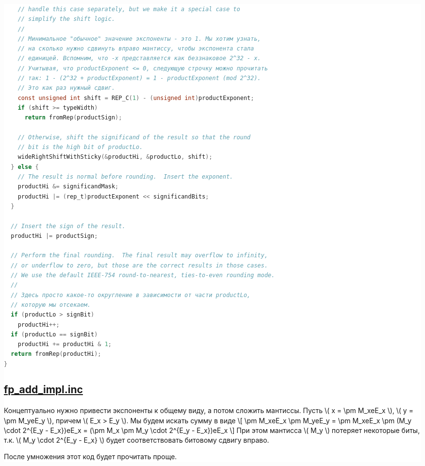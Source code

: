 ```c
    // handle this case separately, but we make it a special case to
    // simplify the shift logic.
    //
    // Минимальное "обычное" значение экспоненты - это 1. Мы хотим узнать,
    // на сколько нужно сдвинуть вправо мантиссу, чтобы экспонента стала
    // единицей. Вспомним, что -x представляется как беззнаковое 2^32 - x.
    // Учитывая, что productExponent <= 0, следующую строчку можно прочитать
    // так: 1 - (2^32 + productExponent) = 1 - productExponent (mod 2^32).
    // Это как раз нужный сдвиг.
    const unsigned int shift = REP_C(1) - (unsigned int)productExponent;
    if (shift >= typeWidth)
      return fromRep(productSign);

    // Otherwise, shift the significand of the result so that the round
    // bit is the high bit of productLo.
    wideRightShiftWithSticky(&productHi, &productLo, shift);
  } else {
    // The result is normal before rounding.  Insert the exponent.
    productHi &= significandMask;
    productHi |= (rep_t)productExponent << significandBits;
  }

  // Insert the sign of the result.
  productHi |= productSign;

  // Perform the final rounding.  The final result may overflow to infinity,
  // or underflow to zero, but those are the correct results in those cases.
  // We use the default IEEE-754 round-to-nearest, ties-to-even rounding mode.
  //
  // Здесь просто какое-то округление в зависимости от части productLo,
  // которую мы отсекаем.
  if (productLo > signBit)
    productHi++;
  if (productLo == signBit)
    productHi += productHi & 1;
  return fromRep(productHi);
}
```

## [fp_add_impl.inc](https://github.com/llvm/llvm-project/blob/main/compiler-rt/lib/builtins/fp_add_impl.inc)

Концептуально нужно привести экспоненты к общему виду, а потом сложить мантиссы.
Пусть \\( x = \\pm M_xeE_x \\), \\( y = \\pm M_yeE_y \\), причем \\( E_x > E_y
\\). Мы будем искать сумму в виде \\[ \\pm M_xeE_x \\pm M_yeE_y = \\pm M_xeE_x
\\pm (M_y \\cdot 2^{E_y - E_x})eE_x = (\\pm M_x \\pm M_y \\cdot 2^{E_y -
E_x})eE_x \\] При этом мантисса \\( M_y \\) потеряет некоторые биты, т.к. \\(
M_y \\cdot 2^{E_y - E_x} \\) будет соответствовать битовому сдвигу вправо.

После умножения этот код будет прочитать проще.
